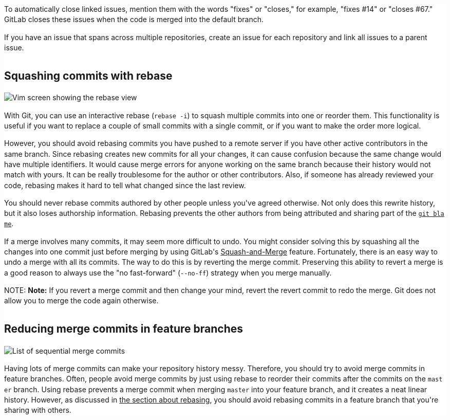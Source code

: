 To automatically close linked issues, mention them with the words "fixes" or "closes," for example, "fixes #14" or "closes #67." GitLab closes these issues when the code is merged into the default branch.

If you have an issue that spans across multiple repositories, create an issue for each repository and link all issues to a parent issue.

## Squashing commits with rebase

![Vim screen showing the rebase view](img/gitlab_flow_rebase.png)

With Git, you can use an interactive rebase (`rebase -i`) to squash multiple commits into one or reorder them.
This functionality is useful if you want to replace a couple of small commits with a single commit, or if you want to make the order more logical.

However, you should avoid rebasing commits you have pushed to a remote server if you have other active contributors in the same branch.
Since rebasing creates new commits for all your changes, it can cause confusion because the same change would have multiple identifiers.
It would cause merge errors for anyone working on the same branch because their history would not match with yours. It can be really troublesome for the author or other contributors.
Also, if someone has already reviewed your code, rebasing makes it hard to tell what changed since the last review.

You should never rebase commits authored by other people unless you've agreed otherwise.
Not only does this rewrite history, but it also loses authorship information.
Rebasing prevents the other authors from being attributed and sharing part of the [`git blame`](https://git-scm.com/docs/git-blame).

If a merge involves many commits, it may seem more difficult to undo.
You might consider solving this by squashing all the changes into one commit just before merging by using GitLab's [Squash-and-Merge](../user/project/merge_requests/squash_and_merge.md) feature.
Fortunately, there is an easy way to undo a merge with all its commits.
The way to do this is by reverting the merge commit.
Preserving this ability to revert a merge is a good reason to always use the "no fast-forward" (`--no-ff`) strategy when you merge manually.

NOTE: **Note:**
If you revert a merge commit and then change your mind, revert the revert commit to redo the merge.
Git does not allow you to merge the code again otherwise.

## Reducing merge commits in feature branches

![List of sequential merge commits](img/gitlab_flow_merge_commits.png)

Having lots of merge commits can make your repository history messy.
Therefore, you should try to avoid merge commits in feature branches.
Often, people avoid merge commits by just using rebase to reorder their commits after the commits on the `master` branch.
Using rebase prevents a merge commit when merging `master` into your feature branch, and it creates a neat linear history.
However, as discussed in [the section about rebasing](#squashing-commits-with-rebase), you should avoid rebasing commits in a feature branch that you're sharing with others.
